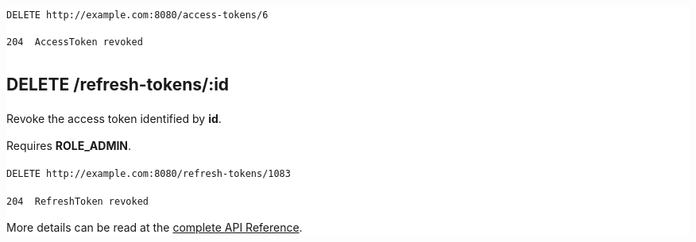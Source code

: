 ```
DELETE http://example.com:8080/access-tokens/6
```

```
204  AccessToken revoked
```


## DELETE /refresh-tokens/:id

Revoke the access token identified by **id**.

Requires **ROLE_ADMIN**.

```
DELETE http://example.com:8080/refresh-tokens/1083
```

```
204  RefreshToken revoked
```

More details can be read at the [complete API Reference](tokens_api/index.html).
